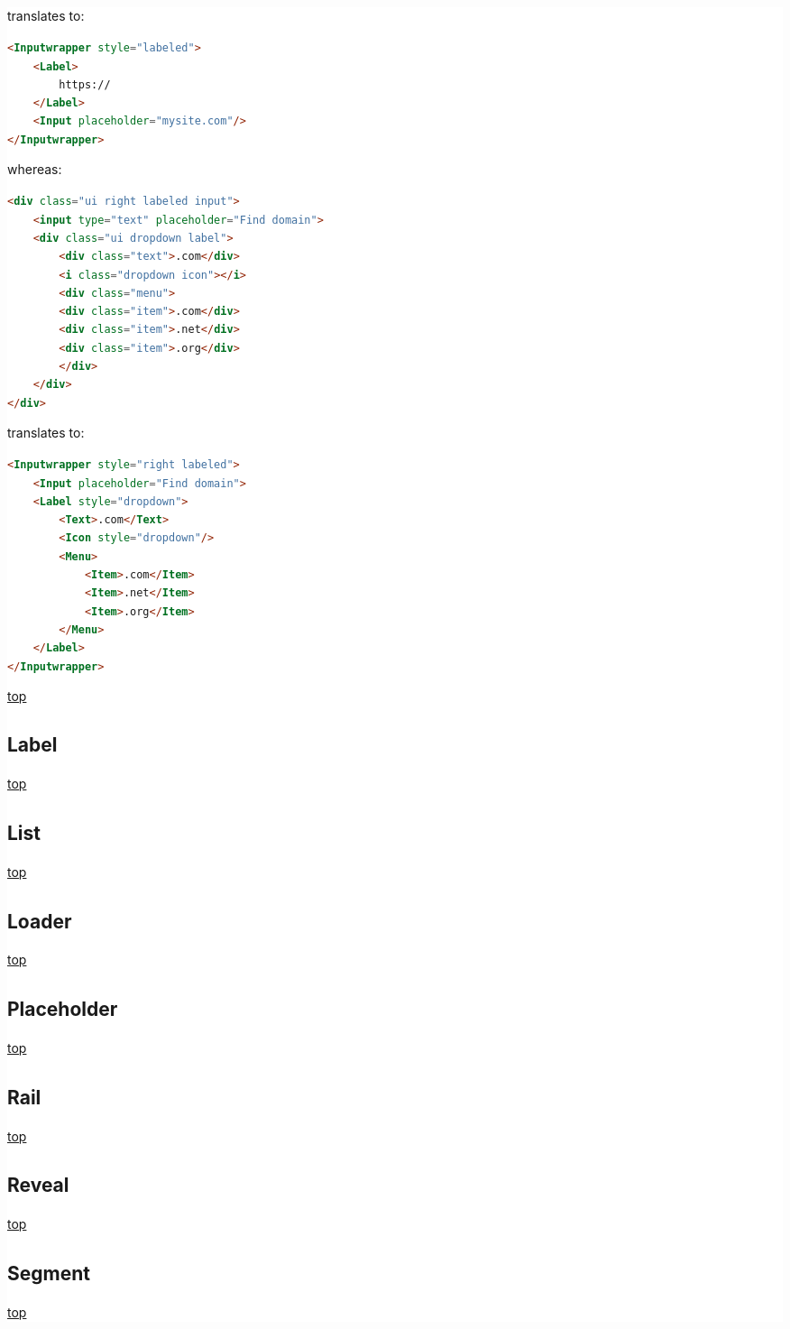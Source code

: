 translates to:

```html
<Inputwrapper style="labeled">
    <Label>
        https://
    </Label>
    <Input placeholder="mysite.com"/>
</Inputwrapper>
```

whereas:

```html
<div class="ui right labeled input">
    <input type="text" placeholder="Find domain">
    <div class="ui dropdown label">
        <div class="text">.com</div>
        <i class="dropdown icon"></i>
        <div class="menu">
        <div class="item">.com</div>
        <div class="item">.net</div>
        <div class="item">.org</div>
        </div>
    </div>
</div>
```

translates to:

```html
<Inputwrapper style="right labeled">
    <Input placeholder="Find domain">
    <Label style="dropdown">
        <Text>.com</Text>
        <Icon style="dropdown"/>
        <Menu>
            <Item>.com</Item>
            <Item>.net</Item>
            <Item>.org</Item>
        </Menu>
    </Label>
</Inputwrapper>
```

[top](#fomantic-ui-elements)
## Label
[top](#fomantic-ui-elements)
## List
[top](#fomantic-ui-elements)
## Loader
[top](#fomantic-ui-elements)
## Placeholder
[top](#fomantic-ui-elements)
## Rail
[top](#fomantic-ui-elements)
## Reveal
[top](#fomantic-ui-elements)
## Segment
[top](#fomantic-ui-elements)